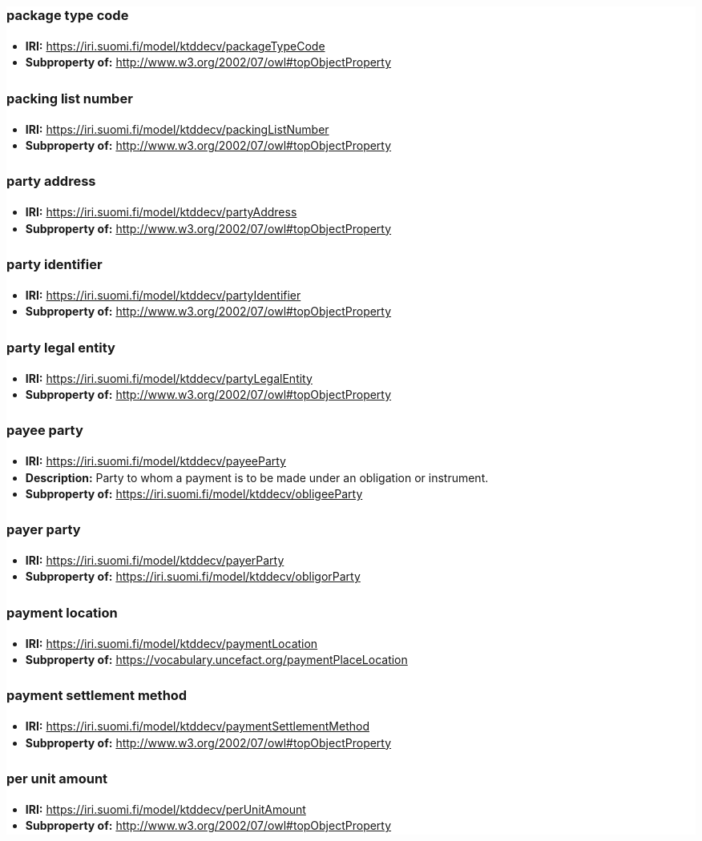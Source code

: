 <a id="package-type-code"></a>
### package type code
- **IRI:** <https://iri.suomi.fi/model/ktddecv/packageTypeCode>
- **Subproperty of:** <http://www.w3.org/2002/07/owl#topObjectProperty>

<a id="packing-list-number"></a>
### packing list number
- **IRI:** <https://iri.suomi.fi/model/ktddecv/packingListNumber>
- **Subproperty of:** <http://www.w3.org/2002/07/owl#topObjectProperty>

<a id="party-address"></a>
### party address
- **IRI:** <https://iri.suomi.fi/model/ktddecv/partyAddress>
- **Subproperty of:** <http://www.w3.org/2002/07/owl#topObjectProperty>

<a id="party-identifier"></a>
### party identifier
- **IRI:** <https://iri.suomi.fi/model/ktddecv/partyIdentifier>
- **Subproperty of:** <http://www.w3.org/2002/07/owl#topObjectProperty>

<a id="party-legal-entity"></a>
### party legal entity
- **IRI:** <https://iri.suomi.fi/model/ktddecv/partyLegalEntity>
- **Subproperty of:** <http://www.w3.org/2002/07/owl#topObjectProperty>

<a id="payee-party"></a>
### payee party
- **IRI:** <https://iri.suomi.fi/model/ktddecv/payeeParty>
- **Description:** Party to whom a payment is to be made under an obligation or instrument.
- **Subproperty of:** <https://iri.suomi.fi/model/ktddecv/obligeeParty>

<a id="payer-party"></a>
### payer party
- **IRI:** <https://iri.suomi.fi/model/ktddecv/payerParty>
- **Subproperty of:** <https://iri.suomi.fi/model/ktddecv/obligorParty>

<a id="payment-location"></a>
### payment location
- **IRI:** <https://iri.suomi.fi/model/ktddecv/paymentLocation>
- **Subproperty of:** <https://vocabulary.uncefact.org/paymentPlaceLocation>

<a id="payment-settlement-method"></a>
### payment settlement method
- **IRI:** <https://iri.suomi.fi/model/ktddecv/paymentSettlementMethod>
- **Subproperty of:** <http://www.w3.org/2002/07/owl#topObjectProperty>

<a id="per-unit-amount"></a>
### per unit amount
- **IRI:** <https://iri.suomi.fi/model/ktddecv/perUnitAmount>
- **Subproperty of:** <http://www.w3.org/2002/07/owl#topObjectProperty>
